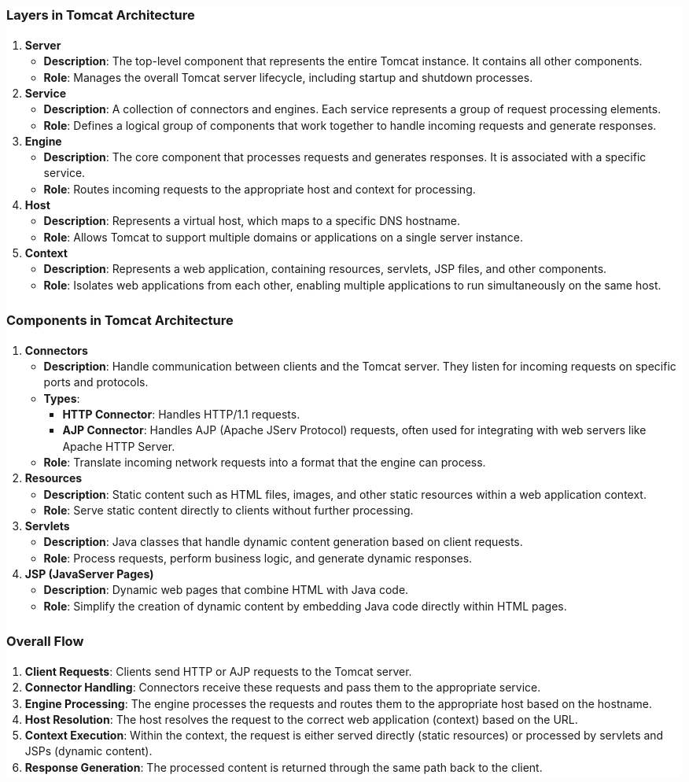 ### **Layers in Tomcat Architecture**

1. **Server**
   * **Description**: The top-level component that represents the entire Tomcat instance. It contains all other components.
   * **Role**: Manages the overall Tomcat server lifecycle, including startup and shutdown processes.
2. **Service**
   * **Description**: A collection of connectors and engines. Each service represents a group of request processing elements.
   * **Role**: Defines a logical group of components that work together to handle incoming requests and generate responses.
3. **Engine**
   * **Description**: The core component that processes requests and generates responses. It is associated with a specific service.
   * **Role**: Routes incoming requests to the appropriate host and context for processing.
4. **Host**
   * **Description**: Represents a virtual host, which maps to a specific DNS hostname.
   * **Role**: Allows Tomcat to support multiple domains or applications on a single server instance.
5. **Context**
   * **Description**: Represents a web application, containing resources, servlets, JSP files, and other components.
   * **Role**: Isolates web applications from each other, enabling multiple applications to run simultaneously on the same host.

### **Components in Tomcat Architecture**

1. **Connectors**
   * **Description**: Handle communication between clients and the Tomcat server. They listen for incoming requests on specific ports and protocols.
   * **Types**:
     * **HTTP Connector**: Handles HTTP/1.1 requests.
     * **AJP Connector**: Handles AJP (Apache JServ Protocol) requests, often used for integrating with web servers like Apache HTTP Server.
   * **Role**: Translate incoming network requests into a format that the engine can process.
2. **Resources**
   * **Description**: Static content such as HTML files, images, and other static resources within a web application context.
   * **Role**: Serve static content directly to clients without further processing.
3. **Servlets**
   * **Description**: Java classes that handle dynamic content generation based on client requests.
   * **Role**: Process requests, perform business logic, and generate dynamic responses.
4. **JSP (JavaServer Pages)**
   * **Description**: Dynamic web pages that combine HTML with Java code.
   * **Role**: Simplify the creation of dynamic content by embedding Java code directly within HTML pages.

### Overall Flow

1. **Client Requests**: Clients send HTTP or AJP requests to the Tomcat server.
2. **Connector Handling**: Connectors receive these requests and pass them to the appropriate service.
3. **Engine Processing**: The engine processes the requests and routes them to the appropriate host based on the hostname.
4. **Host Resolution**: The host resolves the request to the correct web application (context) based on the URL.
5. **Context Execution**: Within the context, the request is either served directly (static resources) or processed by servlets and JSPs (dynamic content).
6. **Response Generation**: The processed content is returned through the same path back to the client.

